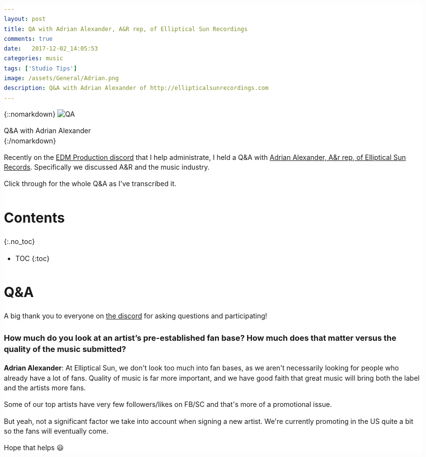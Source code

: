 ```yaml
---
layout: post
title: QA with Adrian Alexander, A&R rep, of Elliptical Sun Recordings
comments: true
date:   2017-12-02_14:05:53 
categories: music
tags: ['Studio Tips']
image: /assets/General/Adrian.png
description: Q&A with Adrian Alexander of http://ellipticalsunrecordings.com
---
```


{::nomarkdown}
  <img src="/assets/General/Adrian.png" alt="QA">
  <div class="image-caption">Q&A with Adrian Alexander</div>
{:/nomarkdown}

Recently on the [EDM Production discord](http://discord.gg/edmp) that I help administrate, I held a Q&A with [Adrian Alexander, A&r rep, of Elliptical Sun Records](http://ellipticalsunrecordings.com). Specifically we discussed A&R and the music industry.

Click through for the whole Q&A as I've transcribed it.



# Contents
{:.no_toc}
* TOC
{:toc}

# Q&A

A big thank you to everyone on [the discord](http://discord.gg/edmp) for asking questions and participating!

### How much do you look at an artist’s pre-established fan base? How much does that matter versus the quality of the music submitted?

**Adrian Alexander**: At Elliptical Sun, we don't look too much into fan bases, as we aren't necessarily looking for people who already have a lot of fans. Quality of music is far more important, and we have good faith that great music will bring both the label and the artists more fans.

Some of our top artists have very few followers/likes on FB/SC and that's more of a promotional issue.

But yeah, not a significant factor we take into account when signing a new artist.  We're currently promoting in the US quite a bit so the fans will eventually come.

Hope that helps :smiley:

